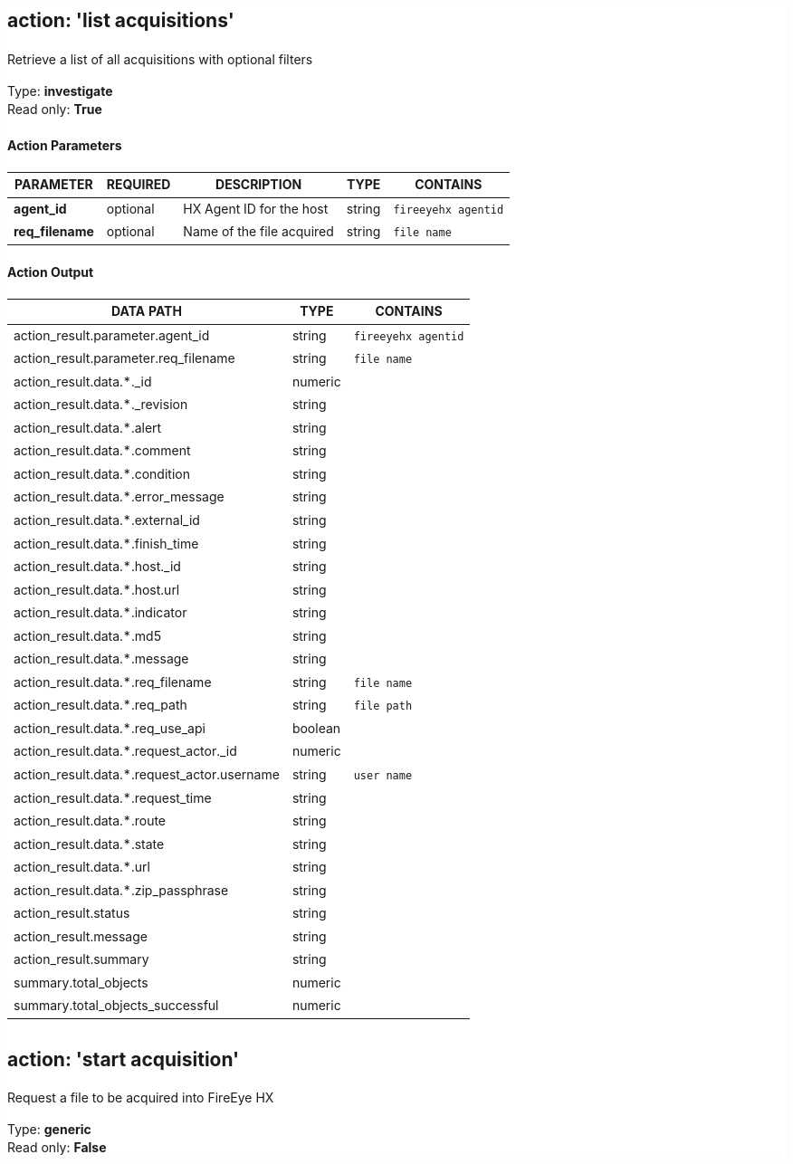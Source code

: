 ## action: 'list acquisitions'
Retrieve a list of all acquisitions with optional filters

Type: **investigate**  
Read only: **True**

#### Action Parameters
PARAMETER | REQUIRED | DESCRIPTION | TYPE | CONTAINS
--------- | -------- | ----------- | ---- | --------
**agent\_id** |  optional  | HX Agent ID for the host | string |  `fireeyehx agentid` 
**req\_filename** |  optional  | Name of the file acquired | string |  `file name` 

#### Action Output
DATA PATH | TYPE | CONTAINS
--------- | ---- | --------
action\_result\.parameter\.agent\_id | string |  `fireeyehx agentid` 
action\_result\.parameter\.req\_filename | string |  `file name` 
action\_result\.data\.\*\.\_id | numeric | 
action\_result\.data\.\*\.\_revision | string | 
action\_result\.data\.\*\.alert | string | 
action\_result\.data\.\*\.comment | string | 
action\_result\.data\.\*\.condition | string | 
action\_result\.data\.\*\.error\_message | string | 
action\_result\.data\.\*\.external\_id | string | 
action\_result\.data\.\*\.finish\_time | string | 
action\_result\.data\.\*\.host\.\_id | string | 
action\_result\.data\.\*\.host\.url | string | 
action\_result\.data\.\*\.indicator | string | 
action\_result\.data\.\*\.md5 | string | 
action\_result\.data\.\*\.message | string | 
action\_result\.data\.\*\.req\_filename | string |  `file name` 
action\_result\.data\.\*\.req\_path | string |  `file path` 
action\_result\.data\.\*\.req\_use\_api | boolean | 
action\_result\.data\.\*\.request\_actor\.\_id | numeric | 
action\_result\.data\.\*\.request\_actor\.username | string |  `user name` 
action\_result\.data\.\*\.request\_time | string | 
action\_result\.data\.\*\.route | string | 
action\_result\.data\.\*\.state | string | 
action\_result\.data\.\*\.url | string | 
action\_result\.data\.\*\.zip\_passphrase | string | 
action\_result\.status | string | 
action\_result\.message | string | 
action\_result\.summary | string | 
summary\.total\_objects | numeric | 
summary\.total\_objects\_successful | numeric |   

## action: 'start acquisition'
Request a file to be acquired into FireEye HX

Type: **generic**  
Read only: **False**
